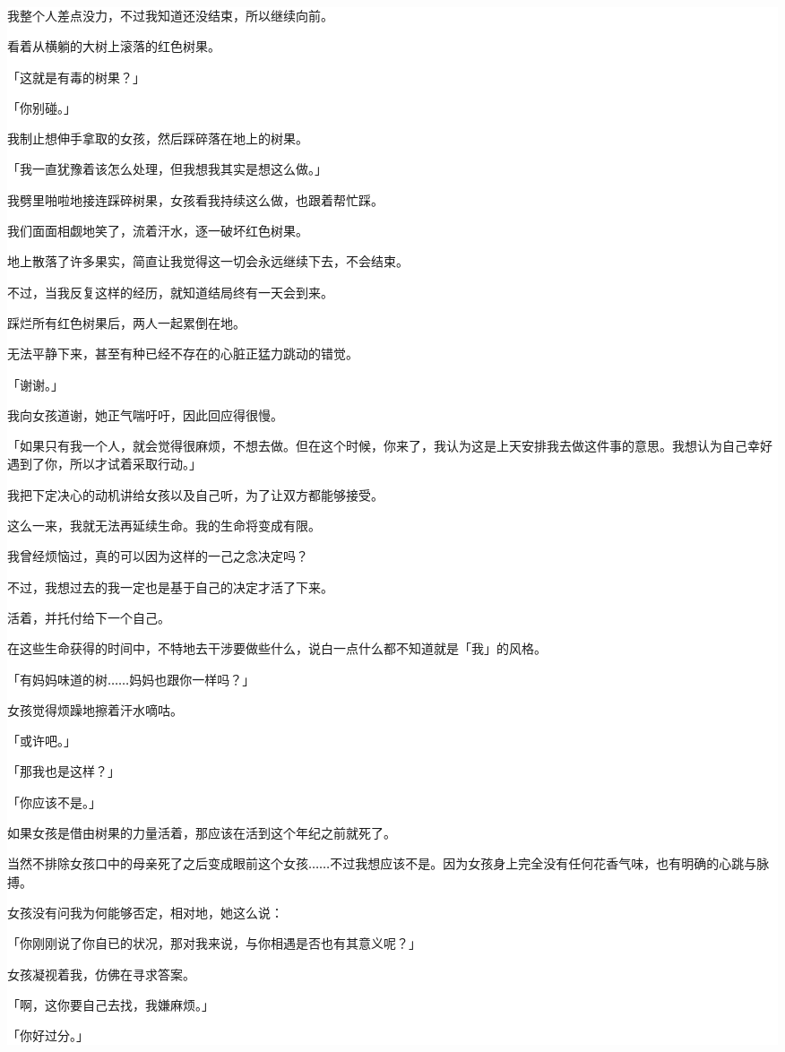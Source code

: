 我整个人差点没力，不过我知道还没结束，所以继续向前。

看着从横躺的大树上滚落的红色树果。

「这就是有毒的树果？」

「你别碰。」

我制止想伸手拿取的女孩，然后踩碎落在地上的树果。

「我一直犹豫着该怎么处理，但我想我其实是想这么做。」

我劈里啪啦地接连踩碎树果，女孩看我持续这么做，也跟着帮忙踩。

我们面面相觑地笑了，流着汗水，逐一破坏红色树果。

地上散落了许多果实，简直让我觉得这一切会永远继续下去，不会结束。

不过，当我反复这样的经历，就知道结局终有一天会到来。

踩烂所有红色树果后，两人一起累倒在地。

无法平静下来，甚至有种已经不存在的心脏正猛力跳动的错觉。

「谢谢。」

我向女孩道谢，她正气喘吁吁，因此回应得很慢。

「如果只有我一个人，就会觉得很麻烦，不想去做。但在这个时候，你来了，我认为这是上天安排我去做这件事的意思。我想认为自己幸好遇到了你，所以才试着采取行动。」

我把下定决心的动机讲给女孩以及自己听，为了让双方都能够接受。

这么一来，我就无法再延续生命。我的生命将变成有限。

我曾经烦恼过，真的可以因为这样的一己之念决定吗？

不过，我想过去的我一定也是基于自己的决定才活了下来。

活着，并托付给下一个自己。

在这些生命获得的时间中，不特地去干涉要做些什么，说白一点什么都不知道就是「我」的风格。

「有妈妈味道的树……妈妈也跟你一样吗？」

女孩觉得烦躁地擦着汗水嘀咕。

「或许吧。」

「那我也是这样？」

「你应该不是。」

如果女孩是借由树果的力量活着，那应该在活到这个年纪之前就死了。

当然不排除女孩口中的母亲死了之后变成眼前这个女孩……不过我想应该不是。因为女孩身上完全没有任何花香气味，也有明确的心跳与脉搏。

女孩没有问我为何能够否定，相对地，她这么说：

「你刚刚说了你自已的状况，那对我来说，与你相遇是否也有其意义呢？」

女孩凝视着我，仿佛在寻求答案。

「啊，这你要自己去找，我嫌麻烦。」

「你好过分。」
